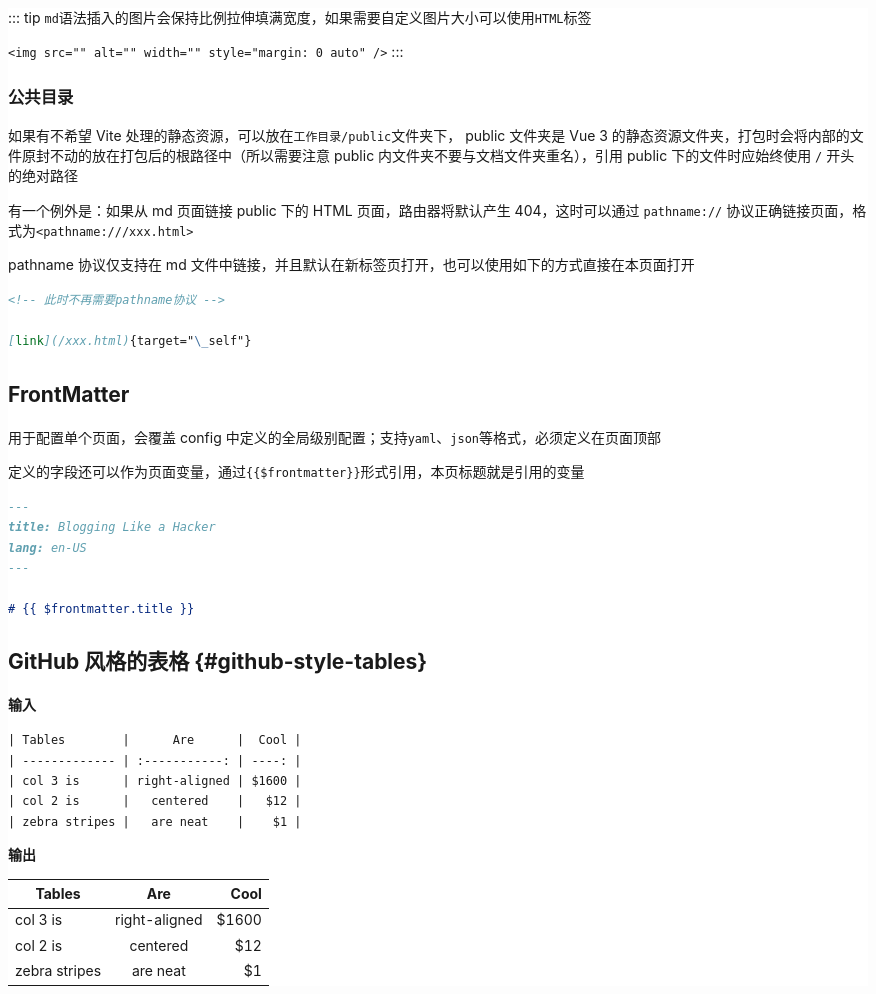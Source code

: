 ::: tip
`md`语法插入的图片会保持比例拉伸填满宽度，如果需要自定义图片大小可以使用`HTML`标签

`<img src="" alt="" width="" style="margin: 0 auto" />`
:::

### 公共目录

如果有不希望 Vite 处理的静态资源，可以放在`工作目录/public`文件夹下， public 文件夹是 Vue 3 的静态资源文件夹，打包时会将内部的文件原封不动的放在打包后的根路径中（所以需要注意 public 内文件夹不要与文档文件夹重名），引用 public 下的文件时应始终使用 `/` 开头的绝对路径

有一个例外是：如果从 md 页面链接 public 下的 HTML 页面，路由器将默认产生 404，这时可以通过 `pathname://` 协议正确链接页面，格式为`<pathname:///xxx.html>`

pathname 协议仅支持在 md 文件中链接，并且默认在新标签页打开，也可以使用如下的方式直接在本页面打开

```md
<!-- 此时不再需要pathname协议 -->

[link](/xxx.html){target="\_self"}
```

## FrontMatter

用于配置单个页面，会覆盖 config 中定义的全局级别配置；支持`yaml`、`json`等格式，必须定义在页面顶部

定义的字段还可以作为页面变量，通过<code><span v-pre>{{$frontmatter}}</span></code>形式引用，本页标题就是引用的变量

```markdown
---
title: Blogging Like a Hacker
lang: en-US
---

# {{ $frontmatter.title }}
```

## GitHub 风格的表格 {#github-style-tables}

**输入**

```
| Tables        |      Are      |  Cool |
| ------------- | :-----------: | ----: |
| col 3 is      | right-aligned | $1600 |
| col 2 is      |   centered    |   $12 |
| zebra stripes |   are neat    |    $1 |
```

**输出**

| Tables        |      Are      |   Cool |
| ------------- | :-----------: | -----: |
| col 3 is      | right-aligned | \$1600 |
| col 2 is      |   centered    |   \$12 |
| zebra stripes |   are neat    |    \$1 |

